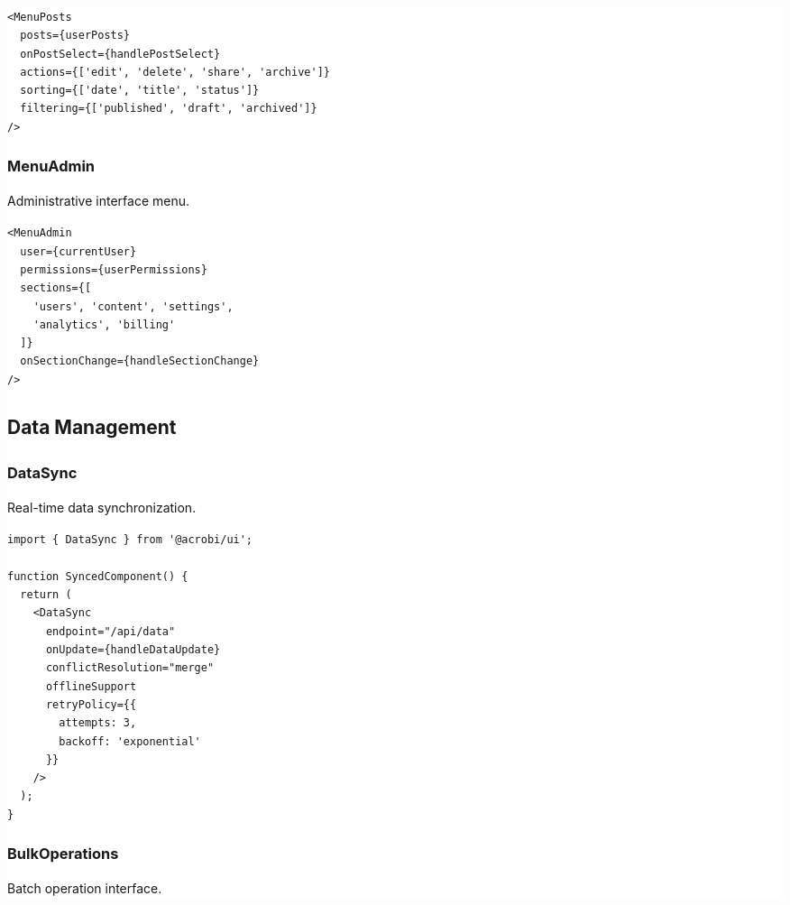 ```tsx
<MenuPosts
  posts={userPosts}
  onPostSelect={handlePostSelect}
  actions={['edit', 'delete', 'share', 'archive']}
  sorting={['date', 'title', 'status']}
  filtering={['published', 'draft', 'archived']}
/>
```

### MenuAdmin
Administrative interface menu.

```tsx
<MenuAdmin
  user={currentUser}
  permissions={userPermissions}
  sections={[
    'users', 'content', 'settings', 
    'analytics', 'billing'
  ]}
  onSectionChange={handleSectionChange}
/>
```

## Data Management

### DataSync
Real-time data synchronization.

```tsx
import { DataSync } from '@acrobi/ui';

function SyncedComponent() {
  return (
    <DataSync
      endpoint="/api/data"
      onUpdate={handleDataUpdate}
      conflictResolution="merge"
      offlineSupport
      retryPolicy={{
        attempts: 3,
        backoff: 'exponential'
      }}
    />
  );
}
```

### BulkOperations
Batch operation interface.
